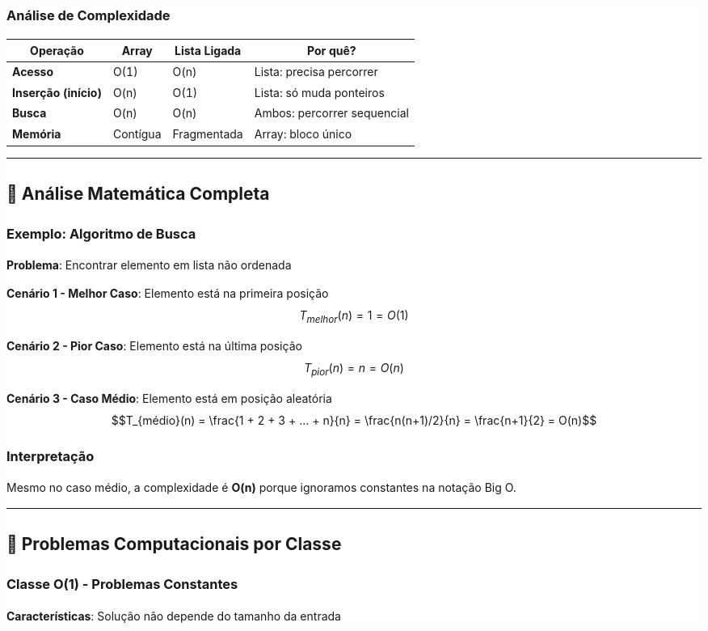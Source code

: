 </div>

### **Análise de Complexidade**

| **Operação** | **Array** | **Lista Ligada** | **Por quê?** |
|--------------|-----------|------------------|--------------|
| **Acesso** | O(1) | O(n) | Lista: precisa percorrer |
| **Inserção (início)** | O(n) | O(1) | Lista: só muda ponteiros |
| **Busca** | O(n) | O(n) | Ambos: percorrer sequencial |
| **Memória** | Contígua | Fragmentada | Array: bloco único |

---

## 🧮 Análise Matemática Completa

### **Exemplo: Algoritmo de Busca**

<div class="step-by-step">

**Problema**: Encontrar elemento em lista não ordenada

</div>

<div class="math-step">

**Cenário 1 - Melhor Caso**: Elemento está na primeira posição  
$$T_{melhor}(n) = 1 = O(1)$$

**Cenário 2 - Pior Caso**: Elemento está na última posição  
$$T_{pior}(n) = n = O(n)$$

**Cenário 3 - Caso Médio**: Elemento está em posição aleatória  
$$T_{médio}(n) = \frac{1 + 2 + 3 + ... + n}{n} = \frac{n(n+1)/2}{n} = \frac{n+1}{2} = O(n)$$

</div>

### **Interpretação**

<div class="highlight">

Mesmo no caso médio, a complexidade é **O(n)** porque ignoramos constantes na notação Big O.

</div>

---

## 🎯 Problemas Computacionais por Classe

### **Classe O(1) - Problemas Constantes**

<div class="step-by-step">

**Características**: Solução não depende do tamanho da entrada
